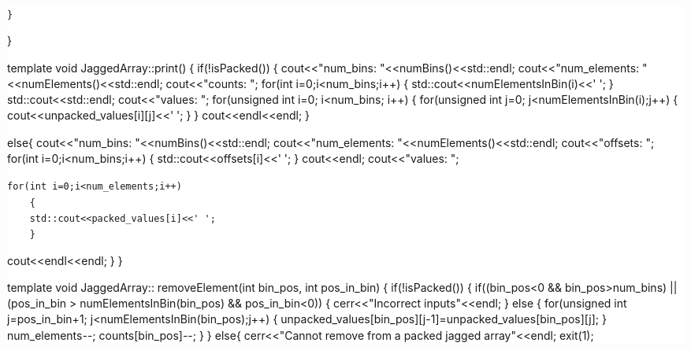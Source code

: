     }
}

template <class T>  void JaggedArray<T>::print() {
if(!isPacked())
{
cout<<"num_bins:  "<<numBins()<<std::endl;
cout<<"num_elements:  "<<numElements()<<std::endl;
cout<<"counts:  ";
for(int i=0;i<num_bins;i++)
    {
        std::cout<<numElementsInBin(i)<<' ';
    }
std::cout<<std::endl;
cout<<"values:  ";
for(unsigned int i=0; i<num_bins; i++)
    {
        for(unsigned int j=0; j<numElementsInBin(i);j++)
            {
            cout<<unpacked_values[i][j]<<' ';
            }
    }
    cout<<endl<<endl;
}

else{
    cout<<"num_bins:  "<<numBins()<<std::endl;
    cout<<"num_elements:  "<<numElements()<<std::endl;
    cout<<"offsets: ";
    for(int i=0;i<num_bins;i++)
        {
        std::cout<<offsets[i]<<' ';
        }
    cout<<endl;
    cout<<"values: ";

    for(int i=0;i<num_elements;i++)
        {
        std::cout<<packed_values[i]<<' ';
        }
cout<<endl<<endl;
    }
}


template <class T> void JaggedArray<T>:: removeElement(int bin_pos, int pos_in_bin)
{
    if(!isPacked())
    {
    if((bin_pos<0 && bin_pos>num_bins) || (pos_in_bin > numElementsInBin(bin_pos) && pos_in_bin<0))
        {
        cerr<<"Incorrect inputs"<<endl;
        }
    else
        {
        for(unsigned int j=pos_in_bin+1; j<numElementsInBin(bin_pos);j++)
            {
                unpacked_values[bin_pos][j-1]=unpacked_values[bin_pos][j];
            }
    num_elements--;
    counts[bin_pos]--;
        }
    }
    else{
        cerr<<"Cannot remove from a packed jagged array"<<endl;
        exit(1);